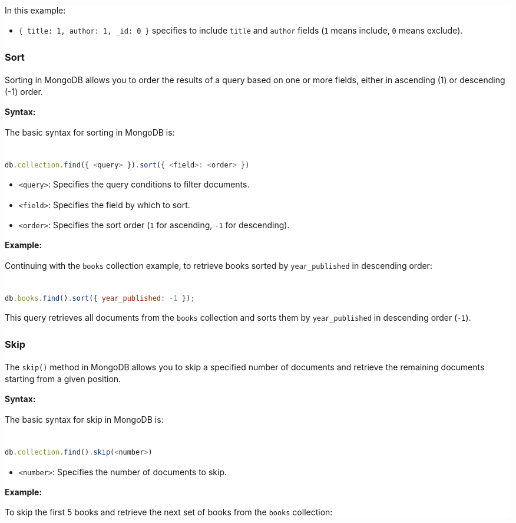 In this example:

- `{ title: 1, author: 1, _id: 0 }` specifies to include `title` and `author` fields (`1` means include, `0` means exclude).

### Sort

Sorting in MongoDB allows you to order the results of a query based on one or more fields, either in ascending (1) or descending (-1) order.

**Syntax:**

The basic syntax for sorting in MongoDB is:

```javascript

db.collection.find({ <query> }).sort({ <field>: <order> })

```

- `<query>`: Specifies the query conditions to filter documents.

- `<field>`: Specifies the field by which to sort.

- `<order>`: Specifies the sort order (`1` for ascending, `-1` for descending).

**Example:**

Continuing with the `books` collection example, to retrieve books sorted by `year_published` in descending order:

```javascript

db.books.find().sort({ year_published: -1 });

```

This query retrieves all documents from the `books` collection and sorts them by `year_published` in descending order (`-1`).

### Skip

The `skip()` method in MongoDB allows you to skip a specified number of documents and retrieve the remaining documents starting from a given position.

**Syntax:**

The basic syntax for skip in MongoDB is:

```javascript

db.collection.find().skip(<number>)

```

- `<number>`: Specifies the number of documents to skip.

**Example:**

To skip the first 5 books and retrieve the next set of books from the `books` collection:
